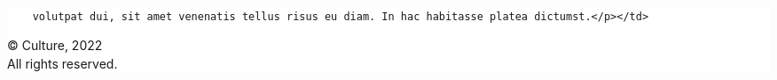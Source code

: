         volutpat dui, sit amet venenatis tellus risus eu diam. In hac habitasse platea dictumst.</p></td>
  </tr>
  <tr style="text-align: right;">
    <th colspan=3><p style="max-width:100%; padding-right: 20px;">© Culture, 2022 <br>All rights reserved.</p>
    
  </tr>  
</table>

</body>

</html>